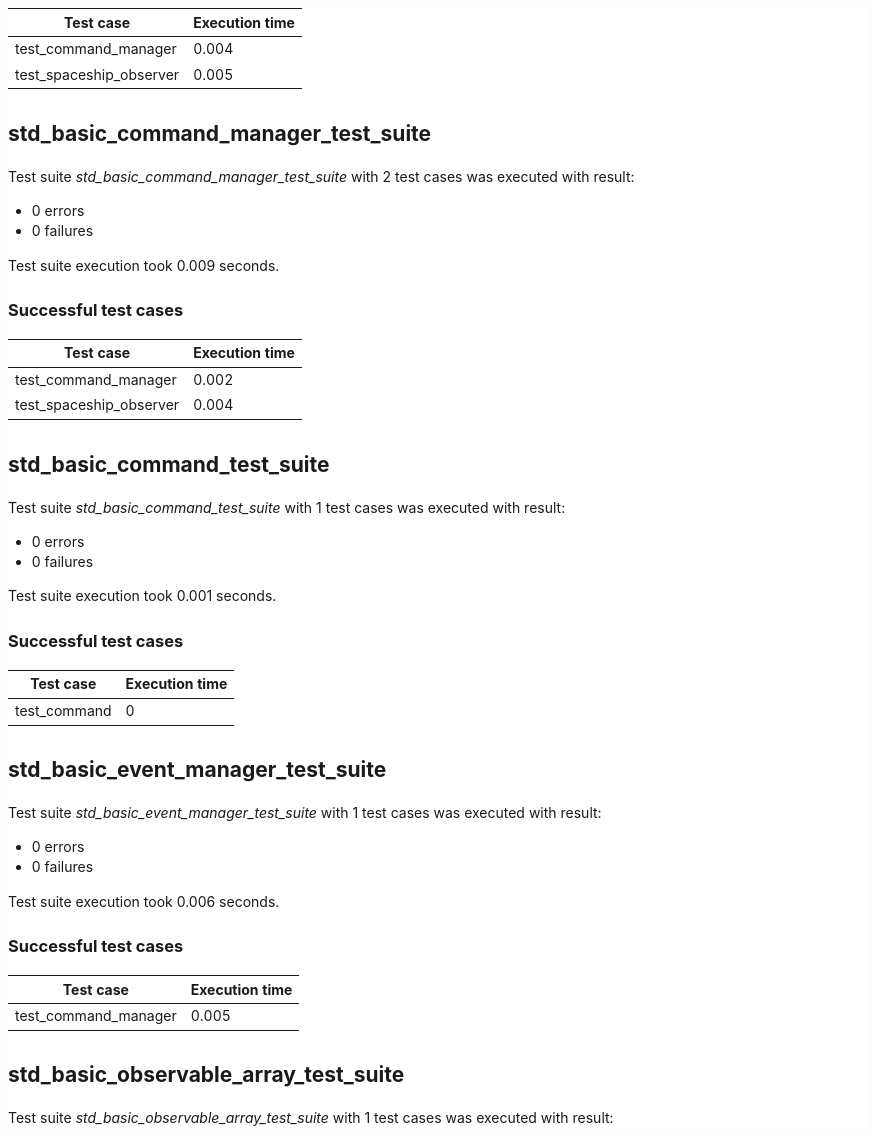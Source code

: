 Test case|Execution time
-|-
test_command_manager | 0.004
test_spaceship_observer | 0.005

## std_basic_command_manager_test_suite

Test suite *std_basic_command_manager_test_suite* with 2 test cases was executed with result:

* 0 errors
* 0 failures

Test suite execution took 0.009 seconds.

### Successful test cases

Test case|Execution time
-|-
test_command_manager | 0.002
test_spaceship_observer | 0.004

## std_basic_command_test_suite

Test suite *std_basic_command_test_suite* with 1 test cases was executed with result:

* 0 errors
* 0 failures

Test suite execution took 0.001 seconds.

### Successful test cases

Test case|Execution time
-|-
test_command | 0

## std_basic_event_manager_test_suite

Test suite *std_basic_event_manager_test_suite* with 1 test cases was executed with result:

* 0 errors
* 0 failures

Test suite execution took 0.006 seconds.

### Successful test cases

Test case|Execution time
-|-
test_command_manager | 0.005

## std_basic_observable_array_test_suite

Test suite *std_basic_observable_array_test_suite* with 1 test cases was executed with result:
